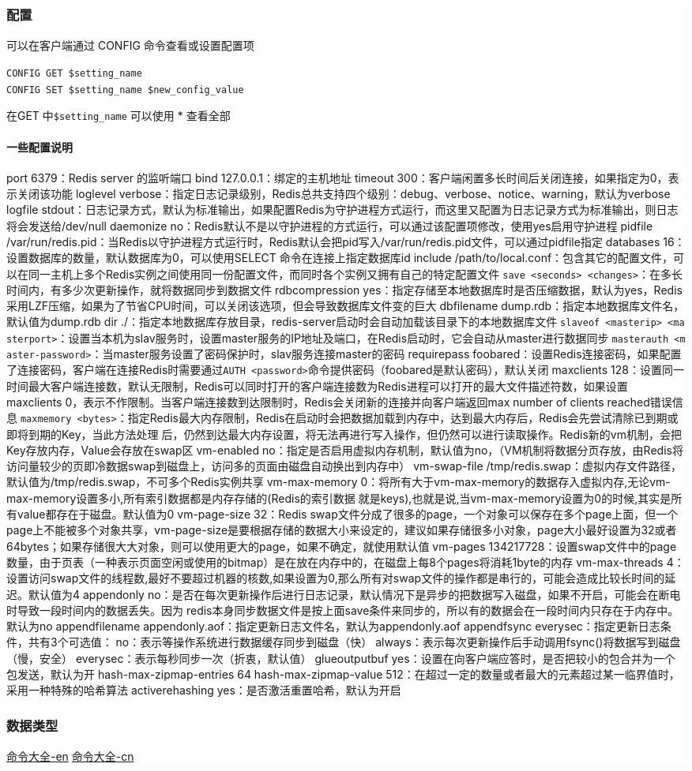
### 配置
可以在客户端通过 CONFIG 命令查看或设置配置项
```
CONFIG GET $setting_name
CONFIG SET $setting_name $new_config_value
```
在GET 中`$setting_name` 可以使用 * 查看全部

#### 一些配置说明
port 6379：Redis server 的监听端口
bind 127.0.0.1：绑定的主机地址
timeout 300：客户端闲置多长时间后关闭连接，如果指定为0，表示关闭该功能
loglevel verbose：指定日志记录级别，Redis总共支持四个级别：debug、verbose、notice、warning，默认为verbose
logfile stdout：日志记录方式，默认为标准输出，如果配置Redis为守护进程方式运行，而这里又配置为日志记录方式为标准输出，则日志将会发送给/dev/null
daemonize no：Redis默认不是以守护进程的方式运行，可以通过该配置项修改，使用yes启用守护进程
pidfile /var/run/redis.pid：当Redis以守护进程方式运行时，Redis默认会把pid写入/var/run/redis.pid文件，可以通过pidfile指定
databases 16：设置数据库的数量，默认数据库为0，可以使用SELECT <dbid>命令在连接上指定数据库id
include /path/to/local.conf：包含其它的配置文件，可以在同一主机上多个Redis实例之间使用同一份配置文件，而同时各个实例又拥有自己的特定配置文件
`save <seconds> <changes>`：在多长时间内，有多少次更新操作，就将数据同步到数据文件
rdbcompression yes：指定存储至本地数据库时是否压缩数据，默认为yes，Redis采用LZF压缩，如果为了节省CPU时间，可以关闭该选项，但会导致数据库文件变的巨大
dbfilename dump.rdb：指定本地数据库文件名，默认值为dump.rdb
dir ./：指定本地数据库存放目录，redis-server启动时会自动加载该目录下的本地数据库文件
`slaveof <masterip> <masterport>`：设置当本机为slav服务时，设置master服务的IP地址及端口，在Redis启动时，它会自动从master进行数据同步
`masterauth <master-password>`：当master服务设置了密码保护时，slav服务连接master的密码
requirepass foobared：设置Redis连接密码，如果配置了连接密码，客户端在连接Redis时需要通过`AUTH <password>`命令提供密码（foobared是默认密码），默认关闭
maxclients 128：设置同一时间最大客户端连接数，默认无限制，Redis可以同时打开的客户端连接数为Redis进程可以打开的最大文件描述符数，如果设置 maxclients 0，表示不作限制。当客户端连接数到达限制时，Redis会关闭新的连接并向客户端返回max number of clients reached错误信息
`maxmemory <bytes>`：指定Redis最大内存限制，Redis在启动时会把数据加载到内存中，达到最大内存后，Redis会先尝试清除已到期或即将到期的Key，当此方法处理 后，仍然到达最大内存设置，将无法再进行写入操作，但仍然可以进行读取操作。Redis新的vm机制，会把Key存放内存，Value会存放在swap区
vm-enabled no：指定是否启用虚拟内存机制，默认值为no，（VM机制将数据分页存放，由Redis将访问量较少的页即冷数据swap到磁盘上，访问多的页面由磁盘自动换出到内存中）
vm-swap-file /tmp/redis.swap：虚拟内存文件路径，默认值为/tmp/redis.swap，不可多个Redis实例共享
vm-max-memory 0：将所有大于vm-max-memory的数据存入虚拟内存,无论vm-max-memory设置多小,所有索引数据都是内存存储的(Redis的索引数据 就是keys),也就是说,当vm-max-memory设置为0的时候,其实是所有value都存在于磁盘。默认值为0
vm-page-size 32：Redis swap文件分成了很多的page，一个对象可以保存在多个page上面，但一个page上不能被多个对象共享，vm-page-size是要根据存储的数据大小来设定的，建议如果存储很多小对象，page大小最好设置为32或者64bytes；如果存储很大大对象，则可以使用更大的page，如果不确定，就使用默认值
vm-pages 134217728：设置swap文件中的page数量，由于页表（一种表示页面空闲或使用的bitmap）是在放在内存中的，在磁盘上每8个pages将消耗1byte的内存
vm-max-threads 4：设置访问swap文件的线程数,最好不要超过机器的核数,如果设置为0,那么所有对swap文件的操作都是串行的，可能会造成比较长时间的延迟。默认值为4
appendonly no：是否在每次更新操作后进行日志记录，默认情况下是异步的把数据写入磁盘，如果不开启，可能会在断电时导致一段时间内的数据丢失。因为 redis本身同步数据文件是按上面save条件来同步的，所以有的数据会在一段时间内只存在于内存中。默认为no
appendfilename appendonly.aof：指定更新日志文件名，默认为appendonly.aof
appendfsync everysec：指定更新日志条件，共有3个可选值：
    no：表示等操作系统进行数据缓存同步到磁盘（快）
    always：表示每次更新操作后手动调用fsync()将数据写到磁盘（慢，安全）
    everysec：表示每秒同步一次（折衷，默认值）
glueoutputbuf yes：设置在向客户端应答时，是否把较小的包合并为一个包发送，默认为开
hash-max-zipmap-entries 64
hash-max-zipmap-value 512：在超过一定的数量或者最大的元素超过某一临界值时，采用一种特殊的哈希算法
activerehashing yes：是否激活重置哈希，默认为开启

### 数据类型
[命令大全-en](https://redis.io/commands)
[命令大全-cn](https://www.redis.com.cn/commands.html)
